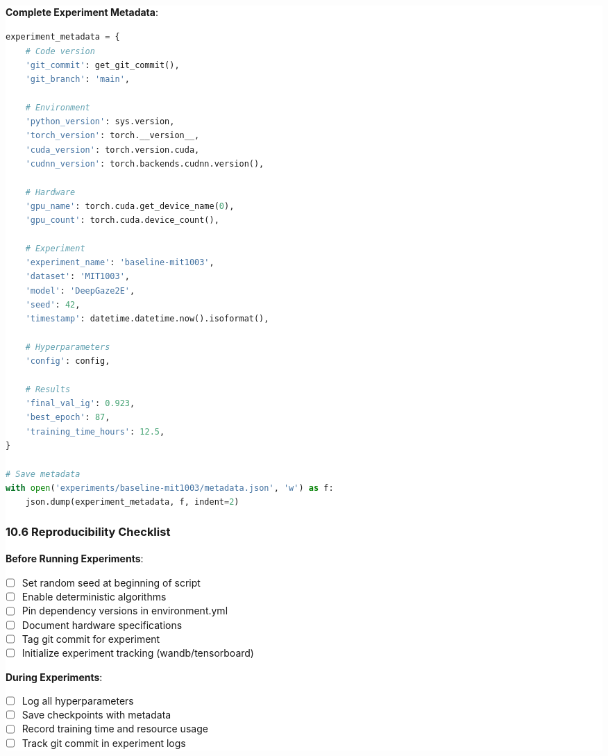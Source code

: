 **Complete Experiment Metadata**:

```python
experiment_metadata = {
    # Code version
    'git_commit': get_git_commit(),
    'git_branch': 'main',

    # Environment
    'python_version': sys.version,
    'torch_version': torch.__version__,
    'cuda_version': torch.version.cuda,
    'cudnn_version': torch.backends.cudnn.version(),

    # Hardware
    'gpu_name': torch.cuda.get_device_name(0),
    'gpu_count': torch.cuda.device_count(),

    # Experiment
    'experiment_name': 'baseline-mit1003',
    'dataset': 'MIT1003',
    'model': 'DeepGaze2E',
    'seed': 42,
    'timestamp': datetime.datetime.now().isoformat(),

    # Hyperparameters
    'config': config,

    # Results
    'final_val_ig': 0.923,
    'best_epoch': 87,
    'training_time_hours': 12.5,
}

# Save metadata
with open('experiments/baseline-mit1003/metadata.json', 'w') as f:
    json.dump(experiment_metadata, f, indent=2)
```

### 10.6 Reproducibility Checklist

**Before Running Experiments**:
- [ ] Set random seed at beginning of script
- [ ] Enable deterministic algorithms
- [ ] Pin dependency versions in environment.yml
- [ ] Document hardware specifications
- [ ] Tag git commit for experiment
- [ ] Initialize experiment tracking (wandb/tensorboard)

**During Experiments**:
- [ ] Log all hyperparameters
- [ ] Save checkpoints with metadata
- [ ] Record training time and resource usage
- [ ] Track git commit in experiment logs
